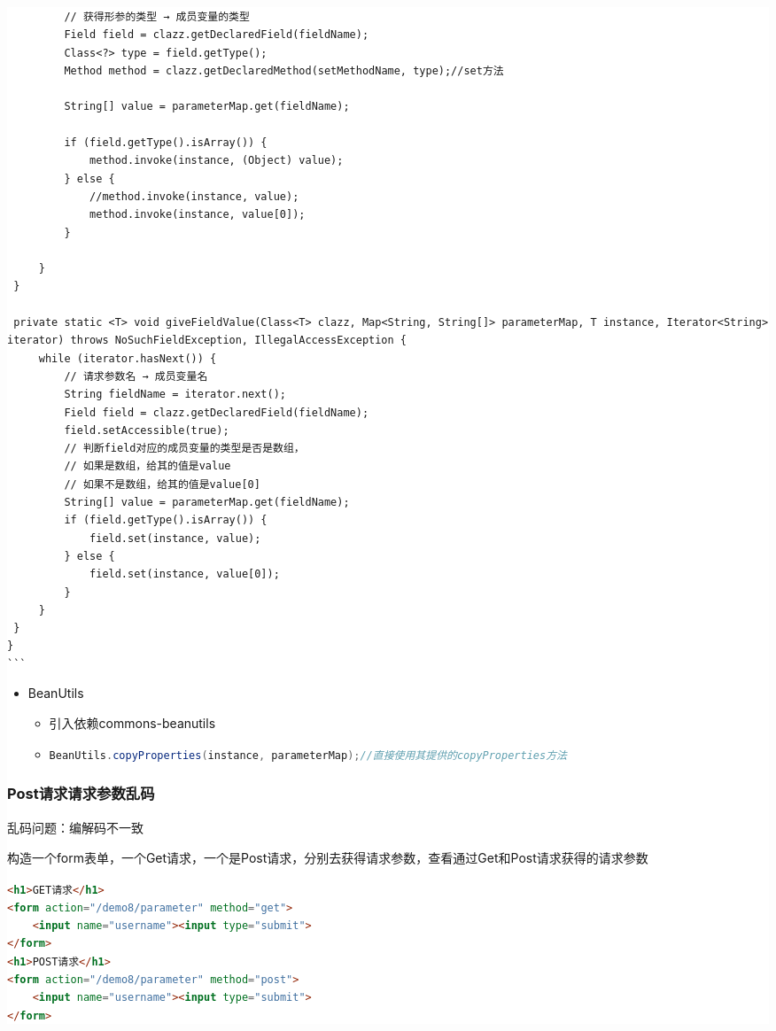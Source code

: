              // 获得形参的类型 → 成员变量的类型
             Field field = clazz.getDeclaredField(fieldName);
             Class<?> type = field.getType();
             Method method = clazz.getDeclaredMethod(setMethodName, type);//set方法
    
             String[] value = parameterMap.get(fieldName);
    
             if (field.getType().isArray()) {
                 method.invoke(instance, (Object) value);
             } else {
                 //method.invoke(instance, value);
                 method.invoke(instance, value[0]);
             }
    
         }
     }
    
     private static <T> void giveFieldValue(Class<T> clazz, Map<String, String[]> parameterMap, T instance, Iterator<String> iterator) throws NoSuchFieldException, IllegalAccessException {
         while (iterator.hasNext()) {
             // 请求参数名 → 成员变量名
             String fieldName = iterator.next();
             Field field = clazz.getDeclaredField(fieldName);
             field.setAccessible(true);
             // 判断field对应的成员变量的类型是否是数组，
             // 如果是数组，给其的值是value
             // 如果不是数组，给其的值是value[0]
             String[] value = parameterMap.get(fieldName);
             if (field.getType().isArray()) {
                 field.set(instance, value);
             } else {
                 field.set(instance, value[0]);
             }
         }
     }
    }
    ```

- BeanUtils 

  - 引入依赖commons-beanutils

  - ```java
    BeanUtils.copyProperties(instance, parameterMap);//直接使用其提供的copyProperties方法
    ```



### Post请求请求参数乱码

乱码问题：编解码不一致

构造一个form表单，一个Get请求，一个是Post请求，分别去获得请求参数，查看通过Get和Post请求获得的请求参数

```html
<h1>GET请求</h1>
<form action="/demo8/parameter" method="get">
    <input name="username"><input type="submit">
</form>
<h1>POST请求</h1>
<form action="/demo8/parameter" method="post">
    <input name="username"><input type="submit">
</form>
```

